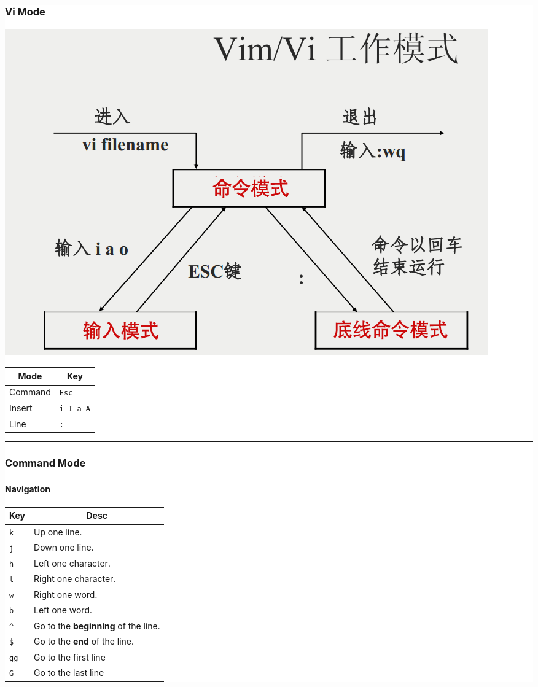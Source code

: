 
### Vi Mode

![vi_mode](./pic/vi_mode.png)

| Mode    | Key       |
| ------- | --------- |
| Command | `Esc`     |
| Insert  | `i I a A` |
| Line    | `:`       |

---

### Command Mode

#### Navigation

| Key  | Desc                                 |
| ---- | ------------------------------------ |
| `k`  | Up one line.                         |
| `j`  | Down one line.                       |
| `h`  | Left one character.                  |
| `l`  | Right one character.                 |
| `w`  | Right one word.                      |
| `b`  | Left one word.                       |
| `^`  | Go to the **beginning** of the line. |
| `$`  | Go to the **end** of the line.       |
| `gg` | Go to the first line                 |
| `G`  | Go to the last line                  |